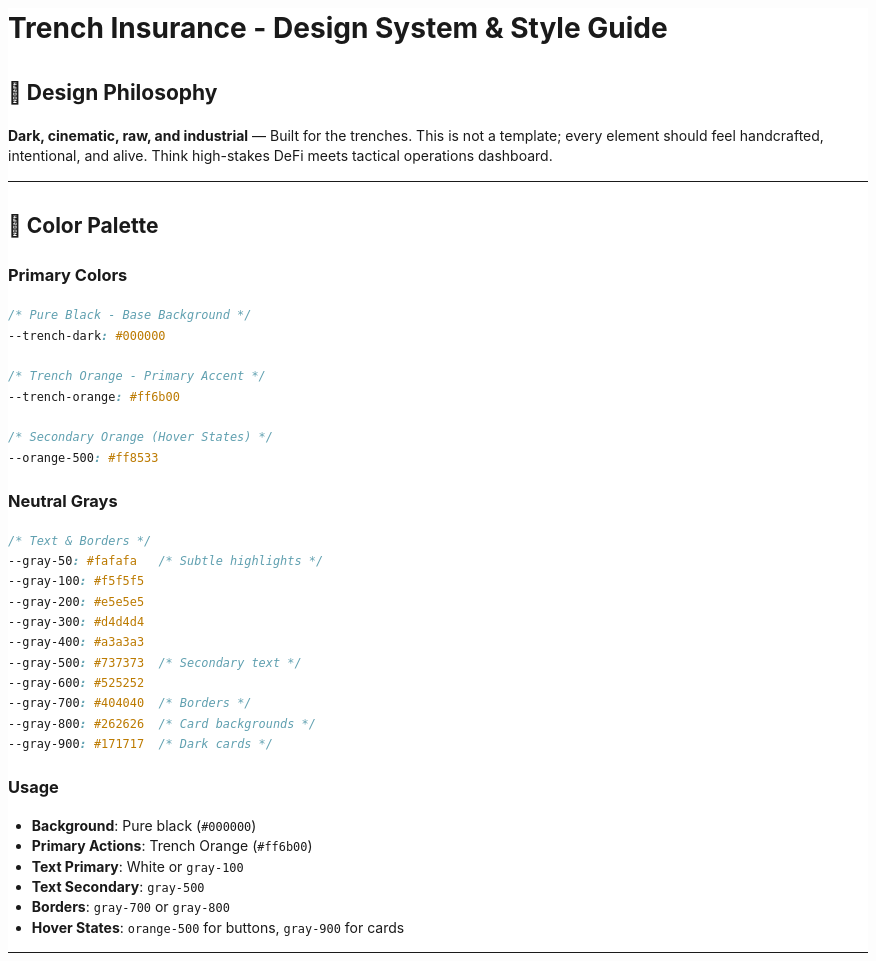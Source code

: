 # Trench Insurance - Design System & Style Guide

## 🎨 Design Philosophy

**Dark, cinematic, raw, and industrial** — Built for the trenches. This is not a template; every element should feel handcrafted, intentional, and alive. Think high-stakes DeFi meets tactical operations dashboard.

---

## 🎯 Color Palette

### Primary Colors

```css
/* Pure Black - Base Background */
--trench-dark: #000000

/* Trench Orange - Primary Accent */
--trench-orange: #ff6b00

/* Secondary Orange (Hover States) */
--orange-500: #ff8533
```

### Neutral Grays

```css
/* Text & Borders */
--gray-50: #fafafa   /* Subtle highlights */
--gray-100: #f5f5f5
--gray-200: #e5e5e5
--gray-300: #d4d4d4
--gray-400: #a3a3a3
--gray-500: #737373  /* Secondary text */
--gray-600: #525252
--gray-700: #404040  /* Borders */
--gray-800: #262626  /* Card backgrounds */
--gray-900: #171717  /* Dark cards */
```

### Usage

- **Background**: Pure black (`#000000`)
- **Primary Actions**: Trench Orange (`#ff6b00`)
- **Text Primary**: White or `gray-100`
- **Text Secondary**: `gray-500`
- **Borders**: `gray-700` or `gray-800`
- **Hover States**: `orange-500` for buttons, `gray-900` for cards

---
